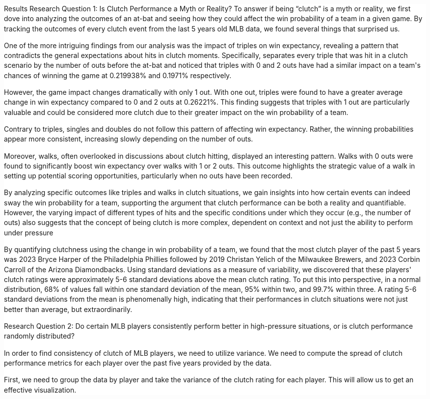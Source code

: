 Results
Research Question 1: Is Clutch Performance a Myth or Reality?
	To answer if being “clutch” is a myth or reality, we first dove into analyzing the outcomes of an at-bat and seeing how they could affect the win probability of a team in a given game. By tracking the outcomes of every clutch event from the last 5 years old MLB data, we found several things that surprised us. 


One of the more intriguing findings from our analysis was the impact of triples on win expectancy, revealing a pattern that contradicts the general expectations about hits in clutch moments. Specifically, separates every triple that was hit in a clutch scenario by the number of outs before the at-bat and noticed that triples with 0 and 2 outs have had a similar impact on a team's chances of winning the game at 0.219938% and 0.1971% respectively. 

However, the game impact changes dramatically with only 1 out. With one out, triples were found to have a greater average change in win expectancy compared to 0 and 2 outs at 0.26221%. This finding suggests that triples with 1 out are particularly valuable and could be considered more clutch due to their greater impact on the win probability of a team. 

Contrary to triples, singles and doubles do not follow this pattern of affecting win expectancy. Rather, the winning probabilities appear more consistent, increasing slowly depending on the number of outs.

Moreover, walks, often overlooked in discussions about clutch hitting, displayed an interesting pattern. Walks with 0 outs were found to significantly boost win expectancy over walks with 1 or 2 outs. This outcome highlights the strategic value of a walk in setting up potential scoring opportunities, particularly when no outs have been recorded.

By analyzing specific outcomes like triples and walks in clutch situations, we gain insights into how certain events can indeed sway the win probability for a team, supporting the argument that clutch performance can be both a reality and quantifiable. However, the varying impact of different types of hits and the specific conditions under which they occur (e.g., the number of outs) also suggests that the concept of being clutch is more complex, dependent on context and not just the ability to perform under pressure

By quantifying clutchness using the change in win probability of a team, we found that the most clutch player of the past 5 years was 2023 Bryce Harper of the Philadelphia Phillies followed by 2019 Christan Yelich of the Milwaukee Brewers, and 2023 Corbin Carroll of the Arizona Diamondbacks. Using standard deviations as a measure of variability, we discovered that these players' clutch ratings were approximately 5-6 standard deviations above the mean clutch rating. To put this into perspective, in a normal distribution, 68% of values fall within one standard deviation of the mean, 95% within two, and 99.7% within three. A rating 5-6 standard deviations from the mean is phenomenally high, indicating that their performances in clutch situations were not just better than average, but extraordinarily.

	
Research Question 2: Do certain MLB players consistently perform better in high-pressure situations, or is clutch performance randomly distributed?

In order to find consistency of clutch of MLB players, we need to utilize variance. We need to compute the spread of clutch performance metrics for each player over the past five years provided by the data. 

First, we need to group the data by player and take the variance of the clutch rating for each player. This will allow us to get an effective visualization.

